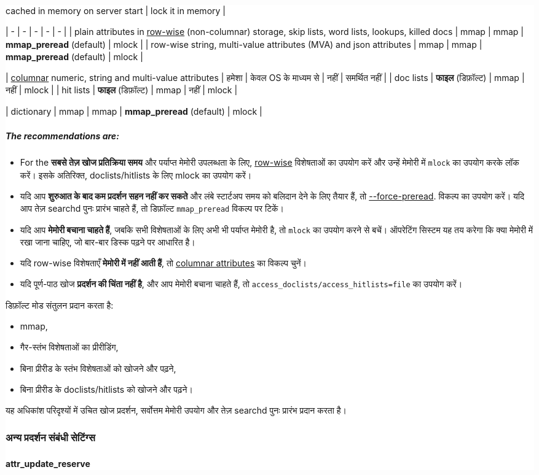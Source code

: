 cached in memory on server start | lock it in memory |

| - | - | - | - | - |
| plain attributes in [row-wise](../../Creating_a_table/Data_types.md#Row-wise-and-columnar-attribute-storages) (non-columnar) storage, skip lists, word lists, lookups, killed docs | 
mmap | mmap |
**mmap_preread** (default) | mlock |
| row-wise string, multi-value attributes (MVA) and json attributes | mmap | mmap | **mmap_preread** (default) | mlock |

| [columnar](../../Creating_a_table/Data_types.md#Row-wise-and-columnar-attribute-storages) numeric, string and multi-value attributes | हमेशा | केवल OS के माध्यम से | नहीं | समर्थित नहीं |
| doc lists | **फाइल** (डिफ़ॉल्ट) | mmap | नहीं
| mlock |
| hit lists | **फाइल** (डिफ़ॉल्ट) | mmap | नहीं
| mlock |

| dictionary | mmap | mmap | **mmap_preread** (default) | mlock |

##### The recommendations are:

* For the **सबसे तेज़ खोज प्रतिक्रिया समय** और पर्याप्त मेमोरी उपलब्धता के लिए, [row-wise](../../Creating_a_table/Data_types.md#JSON) विशेषताओं का उपयोग करें और उन्हें मेमोरी में `mlock` का उपयोग करके लॉक करें। इसके अतिरिक्त, doclists/hitlists के लिए mlock का उपयोग करें।

* यदि आप **शुरुआत के बाद कम प्रदर्शन सहन नहीं कर सकते** और लंबे स्टार्टअप समय को बलिदान देने के लिए तैयार हैं, तो [--force-preread](../../Starting_the_server/Manually.md#searchd-command-line-options). विकल्प का उपयोग करें। यदि आप तेज़ searchd पुनः प्रारंभ चाहते हैं, तो डिफ़ॉल्ट `mmap_preread` विकल्प पर टिकें।
* यदि आप **मेमोरी बचाना चाहते हैं**, जबकि सभी विशेषताओं के लिए अभी भी पर्याप्त मेमोरी है, तो `mlock` का उपयोग करने से बचें। ऑपरेटिंग सिस्टम यह तय करेगा कि क्या मेमोरी में रखा जाना चाहिए, जो बार-बार डिस्क पढ़ने पर आधारित है।
* यदि row-wise विशेषताएँ **मेमोरी में नहीं आती हैं**, तो [columnar attributes](../../Creating_a_table/Data_types.md#Row-wise-and-columnar-attribute-storages) का विकल्प चुनें।

* यदि पूर्ण-पाठ खोज **प्रदर्शन की चिंता नहीं है**, और आप मेमोरी बचाना चाहते हैं, तो `access_doclists/access_hitlists=file` का उपयोग करें।

डिफ़ॉल्ट मोड संतुलन प्रदान करता है:

* mmap,

* गैर-स्तंभ विशेषताओं का प्रीरीडिंग,
* बिना प्रीरीड के स्तंभ विशेषताओं को खोजने और पढ़ने,
* बिना प्रीरीड के doclists/hitlists को खोजने और पढ़ने।

यह अधिकांश परिदृश्यों में उचित खोज प्रदर्शन, सर्वोत्तम मेमोरी उपयोग और तेज़ searchd पुनः प्रारंभ प्रदान करता है।

### अन्य प्रदर्शन संबंधी सेटिंग्स

#### attr_update_reserve
